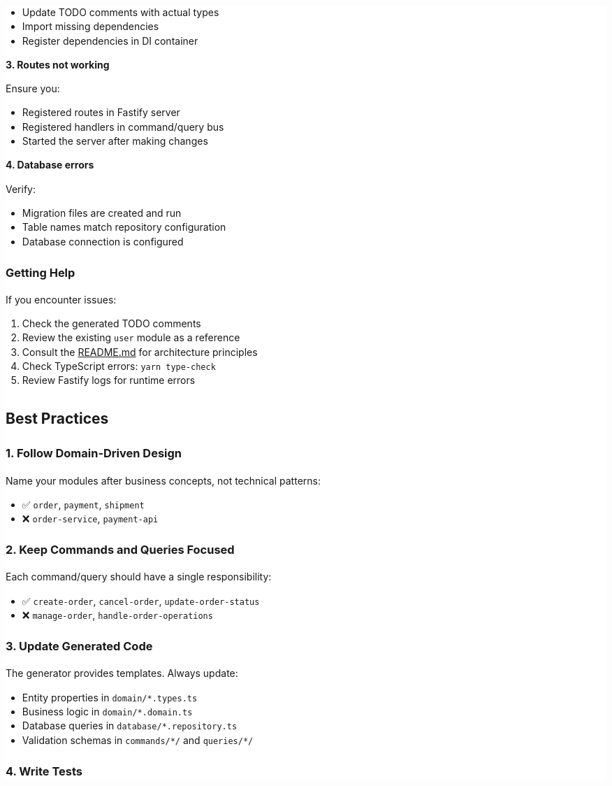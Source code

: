 - Update TODO comments with actual types
- Import missing dependencies
- Register dependencies in DI container

**3. Routes not working**

Ensure you:

- Registered routes in Fastify server
- Registered handlers in command/query bus
- Started the server after making changes

**4. Database errors**

Verify:

- Migration files are created and run
- Table names match repository configuration
- Database connection is configured

### Getting Help

If you encounter issues:

1. Check the generated TODO comments
2. Review the existing `user` module as a reference
3. Consult the [README.md](../README.md) for architecture principles
4. Check TypeScript errors: `yarn type-check`
5. Review Fastify logs for runtime errors

## Best Practices

### 1. Follow Domain-Driven Design

Name your modules after business concepts, not technical patterns:

- ✅ `order`, `payment`, `shipment`
- ❌ `order-service`, `payment-api`

### 2. Keep Commands and Queries Focused

Each command/query should have a single responsibility:

- ✅ `create-order`, `cancel-order`, `update-order-status`
- ❌ `manage-order`, `handle-order-operations`

### 3. Update Generated Code

The generator provides templates. Always update:

- Entity properties in `domain/*.types.ts`
- Business logic in `domain/*.domain.ts`
- Database queries in `database/*.repository.ts`
- Validation schemas in `commands/*/` and `queries/*/`

### 4. Write Tests
